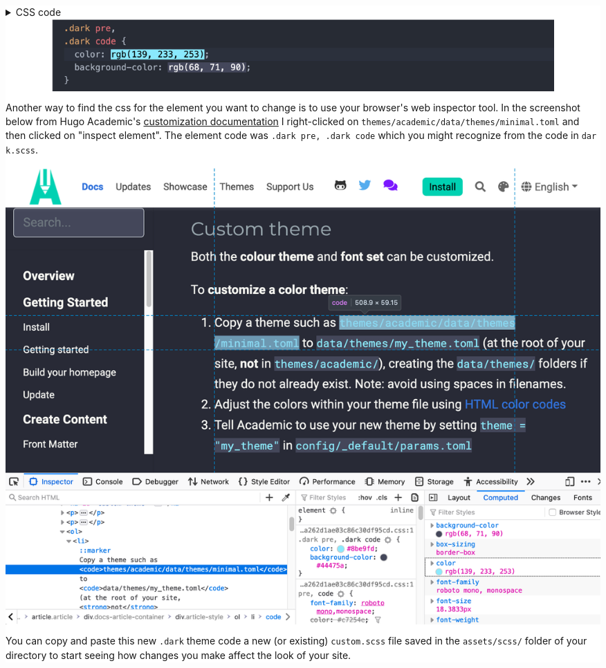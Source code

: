 <details><summary>CSS code</summary></details>

<img src="img/atom-inline-text-color.png" title="CSS code chunk styling inline code. The Atom editor enables viewers to see the color that hex and rgb color codes correspond to, as the background of the color code text. This screenshot demonstrates that the inline code text color was cyan and the inline code background was light purple." alt="CSS code chunk styling inline code. The Atom editor enables viewers to see the color that hex and rgb color codes correspond to, as the background of the color code text. This screenshot demonstrates that the inline code text color was cyan and the inline code background was light purple." width="726" style="display: block; margin: auto;" />

Another way to find the css for the element you want to change is to use your browser's web inspector tool. In the screenshot below from Hugo Academic's [customization documentation]() I right-clicked on `themes/academic/data/themes/minimal.toml` and then clicked on "inspect element". The element code was `.dark pre, .dark code` which you might recognize from the code in `dark.scss`. 

<img src="img/web-element-inspector.png" title="A view of the Firefox web inspector inspecting some inline code available on the Hugo Academic documentation site which used the out-of-the-box dark mode colors. The inspector reveals that the selected text was styled by the CSS code chunk included earlier and includes color previews so you can visually identify elements by color." alt="A view of the Firefox web inspector inspecting some inline code available on the Hugo Academic documentation site which used the out-of-the-box dark mode colors. The inspector reveals that the selected text was styled by the CSS code chunk included earlier and includes color previews so you can visually identify elements by color." width="1006" style="display: block; margin: auto;" />

You can copy and paste this new `.dark` theme code a new (or existing) `custom.scss` file saved in the `assets/scss/` folder of your directory to start seeing how changes you make affect the look of your site.
